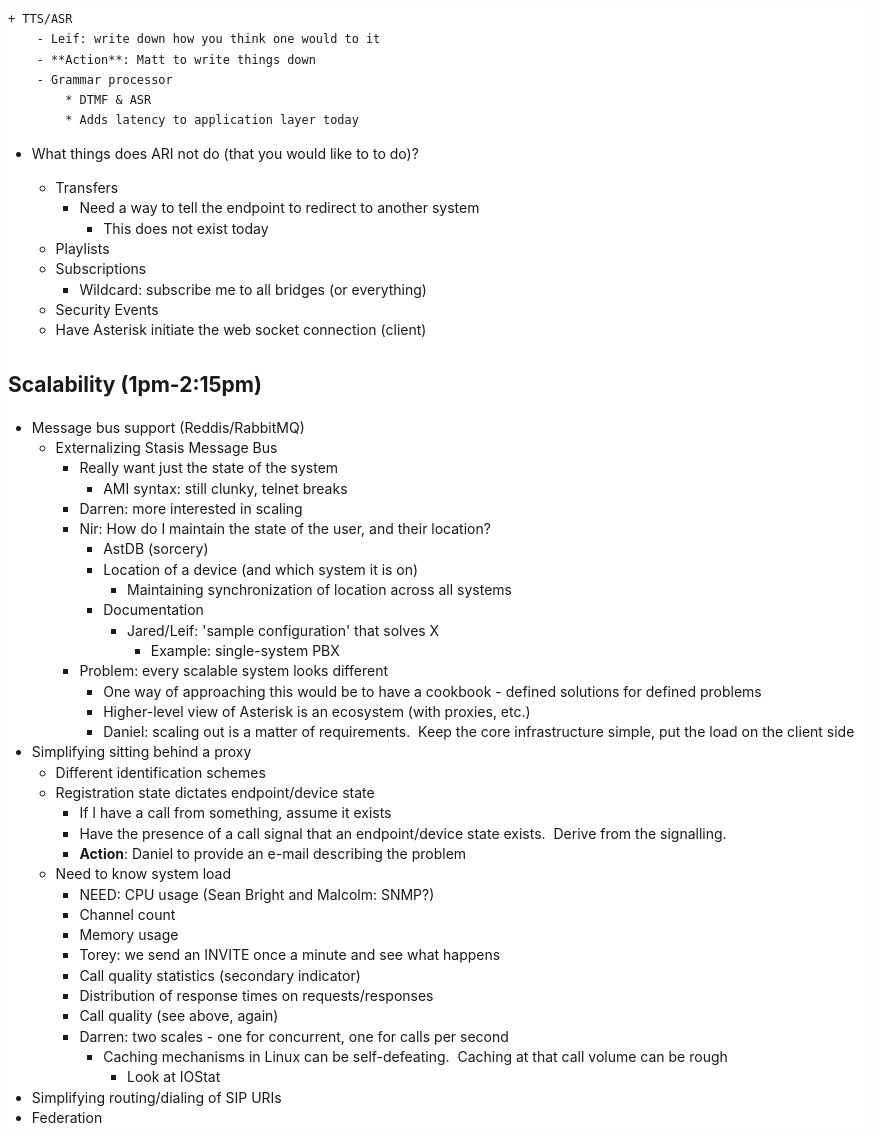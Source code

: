 	+ TTS/ASR
		- Leif: write down how you think one would to it
		- **Action**: Matt to write things down
		- Grammar processor
			* DTMF & ASR
			* Adds latency to application layer today
* What things does ARI not do (that you would like to to do)?  

	+ Transfers
		- Need a way to tell the endpoint to redirect to another system
			* This does not exist today
	+ Playlists
	+ Subscriptions
		- Wildcard: subscribe me to all bridges (or everything)
	+ Security Events
	+ Have Asterisk initiate the web socket connection (client)

Scalability (1pm-2:15pm)
------------------------

* Message bus support (Reddis/RabbitMQ)
	+ Externalizing Stasis Message Bus
		- Really want just the state of the system
			* AMI syntax: still clunky, telnet breaks
		- Darren: more interested in scaling
		- Nir: How do I maintain the state of the user, and their location?
			* AstDB (sorcery)
			* Location of a device (and which system it is on)
				+ Maintaining synchronization of location across all systems
			* Documentation
				+ Jared/Leif: 'sample configuration' that solves X
					- Example: single-system PBX
		- Problem: every scalable system looks different
			* One way of approaching this would be to have a cookbook - defined solutions for defined problems
			* Higher-level view of Asterisk is an ecosystem (with proxies, etc.)
			* Daniel: scaling out is a matter of requirements.  Keep the core infrastructure simple, put the load on the client side
* Simplifying sitting behind a proxy
	+ Different identification schemes
	+ Registration state dictates endpoint/device state
		- If I have a call from something, assume it exists
		- Have the presence of a call signal that an endpoint/device state exists.  Derive from the signalling.
		- **Action**: Daniel to provide an e-mail describing the problem
	+ Need to know system load
		- NEED: CPU usage (Sean Bright and Malcolm: SNMP?)
		- Channel count
		- Memory usage
		- Torey: we send an INVITE once a minute and see what happens
		- Call quality statistics (secondary indicator)
		- Distribution of response times on requests/responses
		- Call quality (see above, again)
		- Darren: two scales - one for concurrent, one for calls per second
			* Caching mechanisms in Linux can be self-defeating.  Caching at that call volume can be rough
				+ Look at IOStat
* Simplifying routing/dialing of SIP URIs
* Federation
